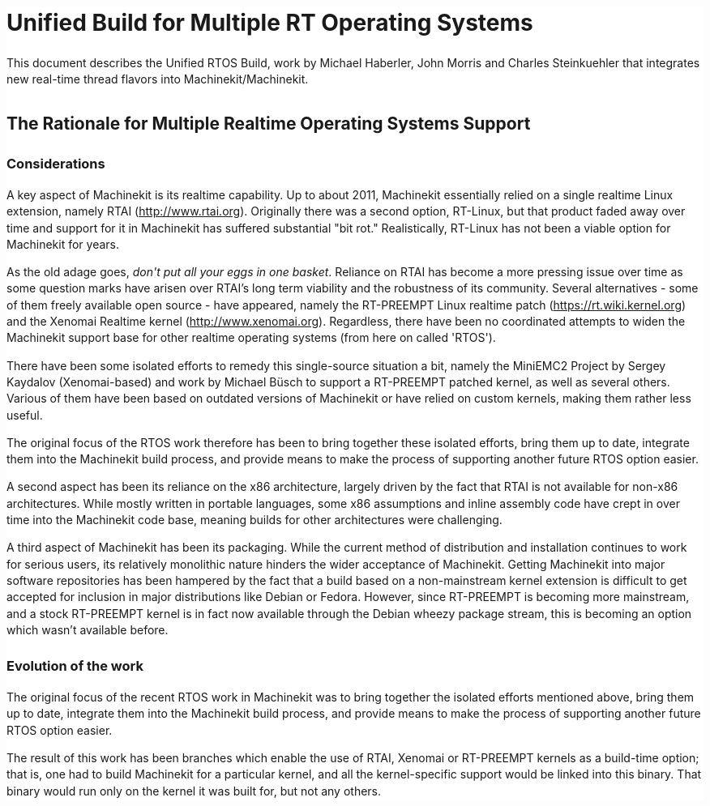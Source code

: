 Unified Build for Multiple RT Operating Systems
===============================================

<span id="cha:ubpoos"></span>

This document describes the Unified RTOS Build, work by Michael Haberler, John Morris and Charles Steinkuehler that integrates new real-time thread flavors into Machinekit/Machinekit.

The Rationale for Multiple Realtime Operating Systems Support
-------------------------------------------------------------

### Considerations

A key aspect of Machinekit is its realtime capability. Up to about 2011, Machinekit essentially relied on a single realtime Linux extension, namely RTAI (<http://www.rtai.org>). Originally there was a second option, RT-Linux, but that product faded away over time and support for it in Machinekit has suffered substantial "bit rot." Realistically, RT-Linux has not been a viable option for Machinekit for years.

As the old adage goes, *don't put all your eggs in one basket*. Reliance on RTAI has become a more pressing issue over time as some question marks have arisen over RTAI’s long term viability and the robustness of its community. Several alternatives - some of them freely available open source - have appeared, namely the RT-PREEMPT Linux realtime patch (<https://rt.wiki.kernel.org>) and the Xenomai Realtime kernel (<http://www.xenomai.org>). Regardless, there have been no coordinated attempts to widen the Machinekit support base for other realtime operating systems (from here on called 'RTOS').

There have been some isolated efforts to remedy this single-source situation a bit, namely the MiniEMC2 Project by Sergey Kaydalov (Xenomai-based) and work by Michael Büsch to support a RT-PREEMPT patched kernel, as well as several others. Various of them have been based on outdated versions of Machinekit or have relied on custom kernels, making them rather less useful.

The original focus of the RTOS work therefore has been to bring together these isolated efforts, bring them up to date, integrate them into the Machinekit build process, and provide means to make the process of supporting another future RTOS option easier.

A second aspect has been its reliance on the x86 architecture, largely driven by the fact that RTAI is not available for non-x86 architectures. While mostly written in portable languages, some x86 assumptions and inline assembly code have crept in over time into the Machinekit code base, meaning builds for other architectures were challenging.

A third aspect of Machinekit has been its packaging. While the current method of distribution and installation continues to work for serious users, its relatively monolithic nature hinders the wider acceptance of Machinekit. Getting Machinekit into major software repositories has been hampered by the fact that a build based on a non-mainstream kernel extension is difficult to get accepted for inclusion in major distributions like Debian or Fedora. However, since RT-PREEMPT is becoming more mainstream, and a stock RT-PREEMPT kernel is in fact now available through the Debian wheezy package stream, this is becoming an option which wasn’t available before.

### Evolution of the work

The original focus of the recent RTOS work in Machinekit was to bring together the isolated efforts mentioned above, bring them up to date, integrate them into the Machinekit build process, and provide means to make the process of supporting another future RTOS option easier.

The result of this work has been branches which enable the use of RTAI, Xenomai or RT-PREEMPT kernels as a build-time option; that is, one had to build Machinekit for a particular kernel, and all the kernel-specific support would be linked into this binary. That binary would run only on the kernel it was built for, but not any others.
